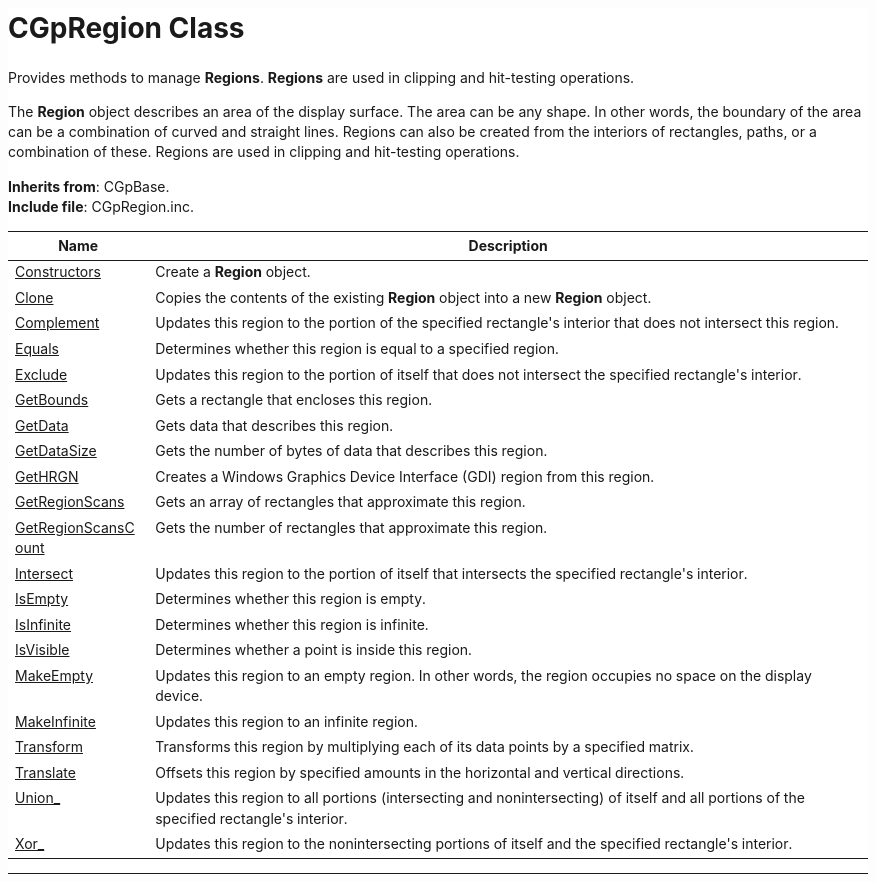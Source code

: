 # CGpRegion Class

Provides methods to manage **Regions**. **Regions** are used in clipping and hit-testing operations.

The **Region** object describes an area of the display surface. The area can be any shape. In other words, the boundary of the area can be a combination of curved and straight lines. Regions can also be created from the interiors of rectangles, paths, or a combination of these. Regions are used in clipping and hit-testing operations.

**Inherits from**: CGpBase.<br>
**Include file**: CGpRegion.inc.

| Name       | Description |
| ---------- | ----------- |
| [Constructors](#constructors) | Create a **Region** object. |
| [Clone](#clone) | Copies the contents of the existing **Region** object into a new **Region** object. |
| [Complement](#complement) | Updates this region to the portion of the specified rectangle's interior that does not intersect this region. |
| [Equals](#equals) | Determines whether this region is equal to a specified region. |
| [Exclude](#exclude) | Updates this region to the portion of itself that does not intersect the specified rectangle's interior. |
| [GetBounds](#getbounds) | Gets a rectangle that encloses this region. |
| [GetData](#getdata) | Gets data that describes this region. |
| [GetDataSize](#getdatasize) | Gets the number of bytes of data that describes this region. |
| [GetHRGN](#gethrgn) | Creates a Windows Graphics Device Interface (GDI) region from this region. |
| [GetRegionScans](#getregionscans) | Gets an array of rectangles that approximate this region. |
| [GetRegionScansCount](#getregionscanscount) | Gets the number of rectangles that approximate this region. |
| [Intersect](#intersect) | Updates this region to the portion of itself that intersects the specified rectangle's interior. |
| [IsEmpty](#isempty) | Determines whether this region is empty. |
| [IsInfinite](#isinfinite) | Determines whether this region is infinite. |
| [IsVisible](#isvisible) | Determines whether a point is inside this region. |
| [MakeEmpty](#makeempty) | Updates this region to an empty region. In other words, the region occupies no space on the display device. |
| [MakeInfinite](#makeinfinite) | Updates this region to an infinite region. |
| [Transform](#transform) | Transforms this region by multiplying each of its data points by a specified matrix. |
| [Translate](#translate) | Offsets this region by specified amounts in the horizontal and vertical directions. |
| [Union_](#union_) | Updates this region to all portions (intersecting and nonintersecting) of itself and all portions of the specified rectangle's interior. |
| [Xor_](#xor_) | Updates this region to the nonintersecting portions of itself and the specified rectangle's interior. |

---